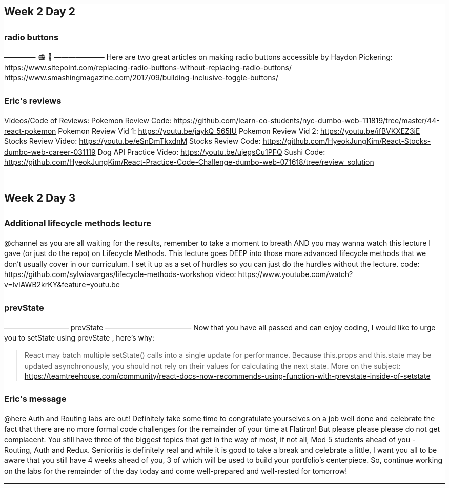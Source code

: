 ## Week 2 Day 2

### radio buttons
————- :radio: :radio_button: ———————
Here are two great articles on making radio buttons accessible by Haydon Pickering:
https://www.sitepoint.com/replacing-radio-buttons-without-replacing-radio-buttons/
https://www.smashingmagazine.com/2017/09/building-inclusive-toggle-buttons/

### Eric's reviews
Videos/Code of Reviews:
Pokemon Review Code: https://github.com/learn-co-students/nyc-dumbo-web-111819/tree/master/44-react-pokemon
Pokemon Review Vid 1: https://youtu.be/jaykQ_565IU
Pokemon Review Vid 2: https://youtu.be/ifBVKXEZ3iE
Stocks Review Video: https://youtu.be/eSnDmTkxdnM
Stocks Review Code: https://github.com/HyeokJungKim/React-Stocks-dumbo-web-career-031119
Dog API Practice Video: https://youtu.be/ujegsCu1PFQ
Sushi Code: https://github.com/HyeokJungKim/React-Practice-Code-Challenge-dumbo-web-071618/tree/review_solution

---
## Week 2 Day 3

### Additional lifecycle methods lecture
@channel as you are all waiting for the results, remember to take a moment to breath AND you may wanna watch this lecture I gave (or just do the repo) on Lifecycle Methods. This lecture goes DEEP into those more advanced lifecycle methods that we don’t usually cover in our curriculum. I set it up as a set of hurdles so you can just do the hurdles without the lecture.
code: https://github.com/sylwiavargas/lifecycle-methods-workshop
video: https://www.youtube.com/watch?v=lvIAWB2krKY&feature=youtu.be

### prevState
————————— prevState ————————————
Now that you have all passed and can enjoy coding, I would like to urge you to setState  using prevState , here’s why:
> React may batch multiple setState() calls into a single update for performance. Because this.props and this.state may be updated asynchronously, you should not rely on their values for calculating the next state.
More on the subject:
https://teamtreehouse.com/community/react-docs-now-recommends-using-function-with-prevstate-inside-of-setstate

### Eric's message
@here
Auth and Routing labs are out!
Definitely take some time to congratulate yourselves on a job well done and celebrate the fact that there are no more formal code challenges for the remainder of your time at Flatiron!
But please please please do not get complacent. You still have three of the biggest topics that get in the way of most, if not all, Mod 5 students ahead of you - Routing, Auth and Redux.
Senioritis is definitely real and while it is good to take a break and celebrate a little, I want you all to be aware that you still have 4 weeks ahead of you, 3 of which will be used to build your portfolio’s centerpiece.
So, continue working on the labs for the remainder of the day today and come well-prepared and well-rested for tomorrow!

---
